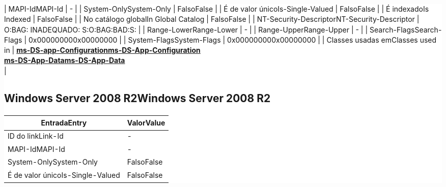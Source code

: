| <span data-ttu-id="5a0f8-180">MAPI-Id</span><span class="sxs-lookup"><span data-stu-id="5a0f8-180">MAPI-Id</span></span>                | \-                                                                                                                         |
| <span data-ttu-id="5a0f8-181">System-Only</span><span class="sxs-lookup"><span data-stu-id="5a0f8-181">System-Only</span></span>            | <span data-ttu-id="5a0f8-182">Falso</span><span class="sxs-lookup"><span data-stu-id="5a0f8-182">False</span></span>                                                                                                                      |
| <span data-ttu-id="5a0f8-183">É de valor único</span><span class="sxs-lookup"><span data-stu-id="5a0f8-183">Is-Single-Valued</span></span>       | <span data-ttu-id="5a0f8-184">Falso</span><span class="sxs-lookup"><span data-stu-id="5a0f8-184">False</span></span>                                                                                                                      |
| <span data-ttu-id="5a0f8-185">É indexado</span><span class="sxs-lookup"><span data-stu-id="5a0f8-185">Is Indexed</span></span>             | <span data-ttu-id="5a0f8-186">Falso</span><span class="sxs-lookup"><span data-stu-id="5a0f8-186">False</span></span>                                                                                                                      |
| <span data-ttu-id="5a0f8-187">No catálogo global</span><span class="sxs-lookup"><span data-stu-id="5a0f8-187">In Global Catalog</span></span>      | <span data-ttu-id="5a0f8-188">Falso</span><span class="sxs-lookup"><span data-stu-id="5a0f8-188">False</span></span>                                                                                                                      |
| <span data-ttu-id="5a0f8-189">NT-Security-Descriptor</span><span class="sxs-lookup"><span data-stu-id="5a0f8-189">NT-Security-Descriptor</span></span> | <span data-ttu-id="5a0f8-190">O:BAG: INADEQUADO: S:</span><span class="sxs-lookup"><span data-stu-id="5a0f8-190">O:BAG:BAD:S:</span></span>                                                                                                               |
| <span data-ttu-id="5a0f8-191">Range-Lower</span><span class="sxs-lookup"><span data-stu-id="5a0f8-191">Range-Lower</span></span>            | \-                                                                                                                         |
| <span data-ttu-id="5a0f8-192">Range-Upper</span><span class="sxs-lookup"><span data-stu-id="5a0f8-192">Range-Upper</span></span>            | \-                                                                                                                         |
| <span data-ttu-id="5a0f8-193">Search-Flags</span><span class="sxs-lookup"><span data-stu-id="5a0f8-193">Search-Flags</span></span>           | <span data-ttu-id="5a0f8-194">0x00000000</span><span class="sxs-lookup"><span data-stu-id="5a0f8-194">0x00000000</span></span>                                                                                                                 |
| <span data-ttu-id="5a0f8-195">System-Flags</span><span class="sxs-lookup"><span data-stu-id="5a0f8-195">System-Flags</span></span>           | <span data-ttu-id="5a0f8-196">0x00000000</span><span class="sxs-lookup"><span data-stu-id="5a0f8-196">0x00000000</span></span>                                                                                                                 |
| <span data-ttu-id="5a0f8-197">Classes usadas em</span><span class="sxs-lookup"><span data-stu-id="5a0f8-197">Classes used in</span></span>        | [<span data-ttu-id="5a0f8-198">**ms-DS-app-Configuration**</span><span class="sxs-lookup"><span data-stu-id="5a0f8-198">**ms-DS-App-Configuration**</span></span>](c-msds-app-configuration.md)<br/> [<span data-ttu-id="5a0f8-199">**ms-DS-App-Data**</span><span class="sxs-lookup"><span data-stu-id="5a0f8-199">**ms-DS-App-Data**</span></span>](c-msds-appdata.md)<br/> |



## <a name="windows-server-2008-r2"></a><span data-ttu-id="5a0f8-200">Windows Server 2008 R2</span><span class="sxs-lookup"><span data-stu-id="5a0f8-200">Windows Server 2008 R2</span></span>



| <span data-ttu-id="5a0f8-201">Entrada</span><span class="sxs-lookup"><span data-stu-id="5a0f8-201">Entry</span></span> | <span data-ttu-id="5a0f8-202">Valor</span><span class="sxs-lookup"><span data-stu-id="5a0f8-202">Value</span></span> |
|------------------------|----------------------------------------------------------------------------------------------------------------------------|
| <span data-ttu-id="5a0f8-203">ID do link</span><span class="sxs-lookup"><span data-stu-id="5a0f8-203">Link-Id</span></span>                | \-                                                                                                                         |
| <span data-ttu-id="5a0f8-204">MAPI-Id</span><span class="sxs-lookup"><span data-stu-id="5a0f8-204">MAPI-Id</span></span>                | \-                                                                                                                         |
| <span data-ttu-id="5a0f8-205">System-Only</span><span class="sxs-lookup"><span data-stu-id="5a0f8-205">System-Only</span></span>            | <span data-ttu-id="5a0f8-206">Falso</span><span class="sxs-lookup"><span data-stu-id="5a0f8-206">False</span></span>                                                                                                                      |
| <span data-ttu-id="5a0f8-207">É de valor único</span><span class="sxs-lookup"><span data-stu-id="5a0f8-207">Is-Single-Valued</span></span>       | <span data-ttu-id="5a0f8-208">Falso</span><span class="sxs-lookup"><span data-stu-id="5a0f8-208">False</span></span>                                                                                                                      |